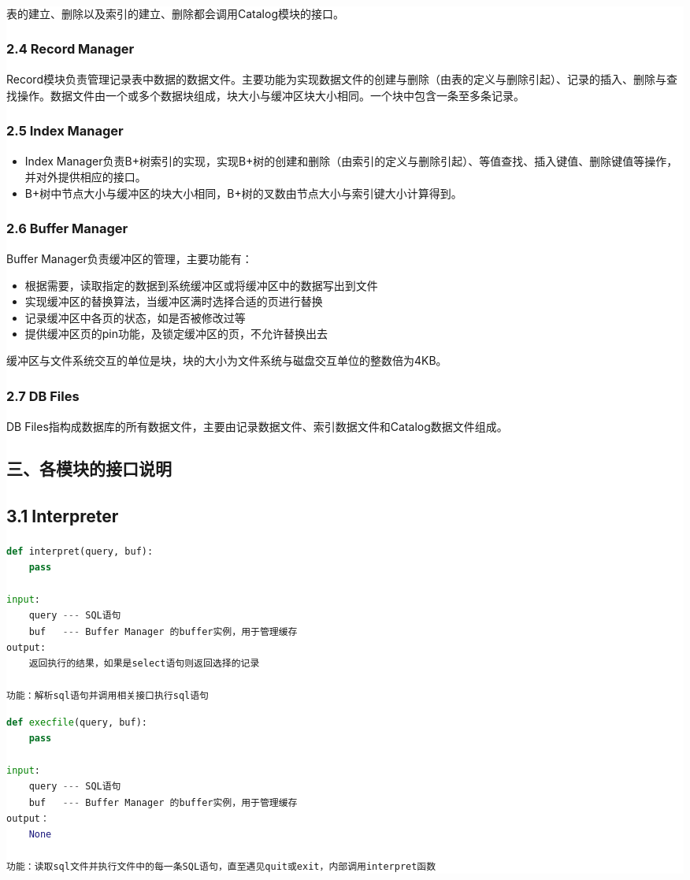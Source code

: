 表的建立、删除以及索引的建立、删除都会调用Catalog模块的接口。

### 2.4 Record Manager

Record模块负责管理记录表中数据的数据文件。主要功能为实现数据文件的创建与删除（由表的定义与删除引起）、记录的插入、删除与查找操作。数据文件由一个或多个数据块组成，块大小与缓冲区块大小相同。一个块中包含一条至多条记录。

### 2.5 Index Manager

- Index Manager负责B+树索引的实现，实现B+树的创建和删除（由索引的定义与删除引起）、等值查找、插入键值、删除键值等操作，并对外提供相应的接口。
- B+树中节点大小与缓冲区的块大小相同，B+树的叉数由节点大小与索引键大小计算得到。

### 2.6 Buffer Manager 

Buffer Manager负责缓冲区的管理，主要功能有：

- 根据需要，读取指定的数据到系统缓冲区或将缓冲区中的数据写出到文件
- 实现缓冲区的替换算法，当缓冲区满时选择合适的页进行替换
- 记录缓冲区中各页的状态，如是否被修改过等
- 提供缓冲区页的pin功能，及锁定缓冲区的页，不允许替换出去

缓冲区与文件系统交互的单位是块，块的大小为文件系统与磁盘交互单位的整数倍为4KB。

### 2.7 DB Files 

DB Files指构成数据库的所有数据文件，主要由记录数据文件、索引数据文件和Catalog数据文件组成。

## 三、各模块的接口说明

## 3.1 Interpreter

``` python
def interpret(query, buf):
    pass

input: 
    query --- SQL语句
    buf   --- Buffer Manager 的buffer实例，用于管理缓存
output:
    返回执行的结果，如果是select语句则返回选择的记录

功能：解析sql语句并调用相关接口执行sql语句
```

``` python
def execfile(query, buf):
    pass

input:
    query --- SQL语句
    buf   --- Buffer Manager 的buffer实例，用于管理缓存
output：
	None

功能：读取sql文件并执行文件中的每一条SQL语句，直至遇见quit或exit，内部调用interpret函数

```
